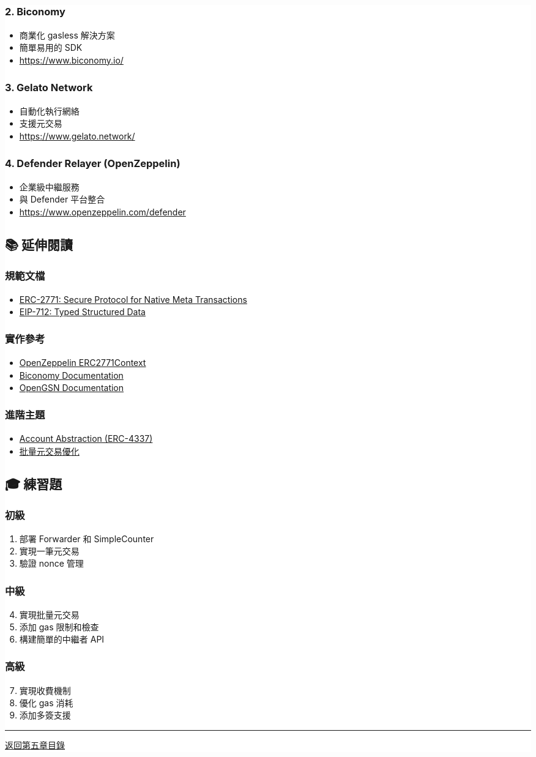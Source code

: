 ### 2. Biconomy

- 商業化 gasless 解決方案
- 簡單易用的 SDK
- https://www.biconomy.io/

### 3. Gelato Network

- 自動化執行網絡
- 支援元交易
- https://www.gelato.network/

### 4. Defender Relayer (OpenZeppelin)

- 企業級中繼服務
- 與 Defender 平台整合
- https://www.openzeppelin.com/defender

## 📚 延伸閱讀

### 規範文檔
- [ERC-2771: Secure Protocol for Native Meta Transactions](https://eips.ethereum.org/EIPS/eip-2771)
- [EIP-712: Typed Structured Data](https://eips.ethereum.org/EIPS/eip-712)

### 實作參考
- [OpenZeppelin ERC2771Context](https://docs.openzeppelin.com/contracts/4.x/api/metatx)
- [Biconomy Documentation](https://docs.biconomy.io/)
- [OpenGSN Documentation](https://docs.opengsn.org/)

### 進階主題
- [Account Abstraction (ERC-4337)](https://eips.ethereum.org/EIPS/eip-4337)
- [批量元交易優化](https://github.com/Uniswap/permit2)

## 🎓 練習題

### 初級

1. 部署 Forwarder 和 SimpleCounter
2. 實現一筆元交易
3. 驗證 nonce 管理

### 中級

4. 實現批量元交易
5. 添加 gas 限制和檢查
6. 構建簡單的中繼者 API

### 高級

7. 實現收費機制
8. 優化 gas 消耗
9. 添加多簽支援

---

[返回第五章目錄](../README.md)

